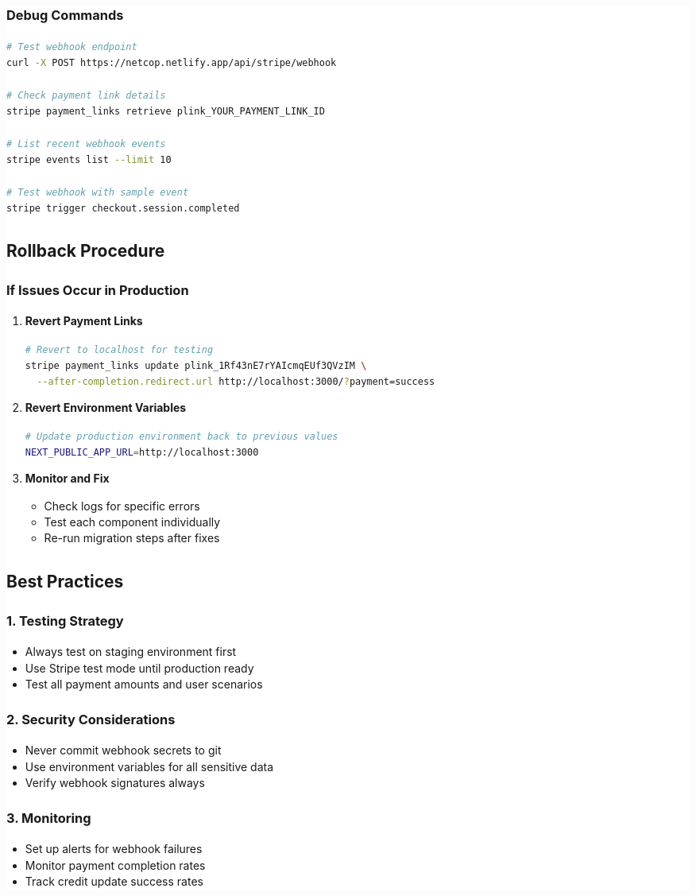 ### Debug Commands

```bash
# Test webhook endpoint
curl -X POST https://netcop.netlify.app/api/stripe/webhook

# Check payment link details
stripe payment_links retrieve plink_YOUR_PAYMENT_LINK_ID

# List recent webhook events
stripe events list --limit 10

# Test webhook with sample event
stripe trigger checkout.session.completed
```

## Rollback Procedure

### If Issues Occur in Production

1. **Revert Payment Links**
   ```bash
   # Revert to localhost for testing
   stripe payment_links update plink_1Rf43nE7rYAIcmqEUf3QVzIM \
     --after-completion.redirect.url http://localhost:3000/?payment=success
   ```

2. **Revert Environment Variables**
   ```bash
   # Update production environment back to previous values
   NEXT_PUBLIC_APP_URL=http://localhost:3000
   ```

3. **Monitor and Fix**
   - Check logs for specific errors
   - Test each component individually
   - Re-run migration steps after fixes

## Best Practices

### 1. Testing Strategy
- Always test on staging environment first
- Use Stripe test mode until production ready
- Test all payment amounts and user scenarios

### 2. Security Considerations
- Never commit webhook secrets to git
- Use environment variables for all sensitive data
- Verify webhook signatures always

### 3. Monitoring
- Set up alerts for webhook failures
- Monitor payment completion rates
- Track credit update success rates
